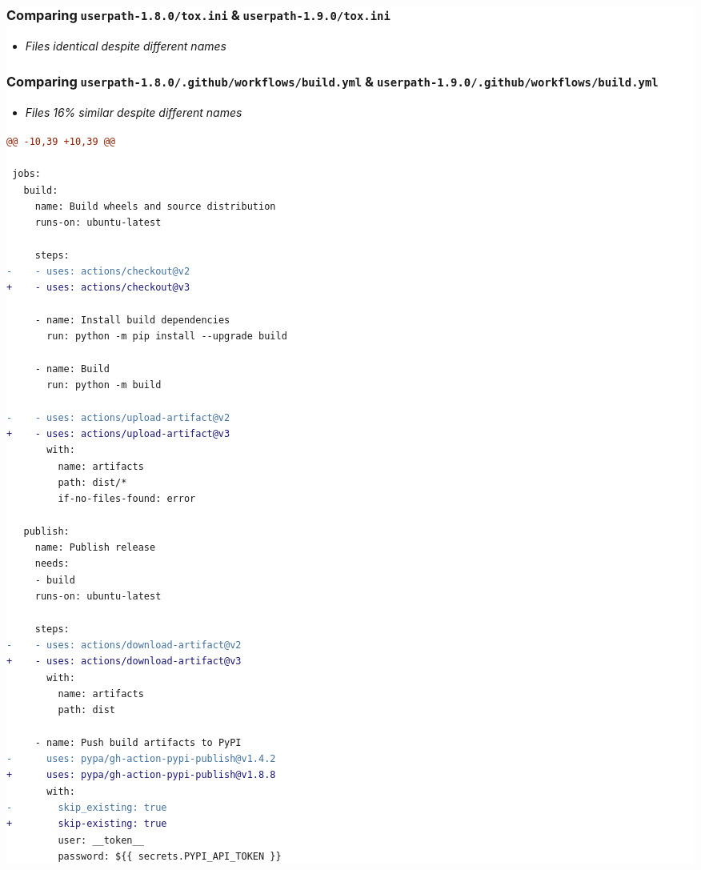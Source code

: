 
### Comparing `userpath-1.8.0/tox.ini` & `userpath-1.9.0/tox.ini`

 * *Files identical despite different names*

### Comparing `userpath-1.8.0/.github/workflows/build.yml` & `userpath-1.9.0/.github/workflows/build.yml`

 * *Files 16% similar despite different names*

```diff
@@ -10,39 +10,39 @@
 
 jobs:
   build:
     name: Build wheels and source distribution
     runs-on: ubuntu-latest
 
     steps:
-    - uses: actions/checkout@v2
+    - uses: actions/checkout@v3
 
     - name: Install build dependencies
       run: python -m pip install --upgrade build
 
     - name: Build
       run: python -m build
 
-    - uses: actions/upload-artifact@v2
+    - uses: actions/upload-artifact@v3
       with:
         name: artifacts
         path: dist/*
         if-no-files-found: error
 
   publish:
     name: Publish release
     needs:
     - build
     runs-on: ubuntu-latest
 
     steps:
-    - uses: actions/download-artifact@v2
+    - uses: actions/download-artifact@v3
       with:
         name: artifacts
         path: dist
 
     - name: Push build artifacts to PyPI
-      uses: pypa/gh-action-pypi-publish@v1.4.2
+      uses: pypa/gh-action-pypi-publish@v1.8.8
       with:
-        skip_existing: true
+        skip-existing: true
         user: __token__
         password: ${{ secrets.PYPI_API_TOKEN }}
```
